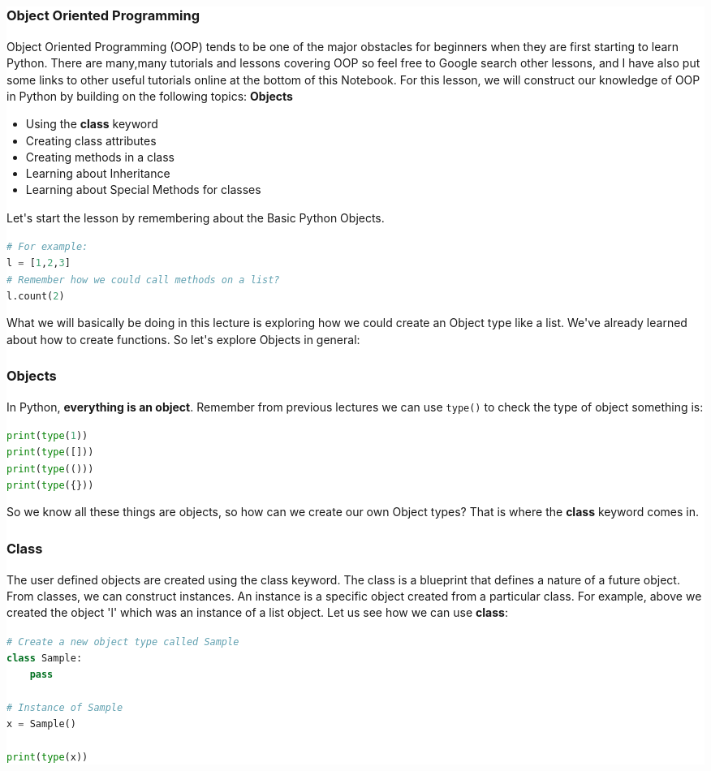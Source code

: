 ### Object Oriented Programming
Object Oriented Programming (OOP) tends to be one of the major obstacles for beginners when they are first starting to learn Python.
There are many,many tutorials and lessons covering OOP so feel free to Google search other lessons, and I have also put some links to other useful tutorials online at the bottom of this Notebook.
For this lesson, we will construct our knowledge of OOP in Python by building on the following topics:
**Objects**
- Using the **class** keyword
- Creating class attributes
- Creating methods in a class
- Learning about Inheritance
- Learning about Special Methods for classes

Let's start the lesson by remembering about the Basic Python Objects.
```python
# For example:
l = [1,2,3]
# Remember how we could call methods on a list?
l.count(2)
```
What we will basically be doing in this lecture is exploring how we could create an Object type like a list. We've already learned about how to create functions. So let's explore Objects in general:

###  Objects
In Python, **everything is an object**. Remember from previous lectures we can
use ``type()`` to check the type of object something is:
```python
print(type(1))
print(type([]))
print(type(()))
print(type({}))
```
So we know all these things are objects, so how can we create our own Object types? That is where the **class** keyword comes in.

### Class
The user defined objects are created using the class keyword. The class is a blueprint that defines a nature of a future object. From classes, we can construct instances. An instance is a specific object created from a particular class.
For example, above we created the object 'l' which was an instance of a list object.
Let us see how we can use **class**:
```python
# Create a new object type called Sample
class Sample:
    pass

# Instance of Sample
x = Sample()

print(type(x))
```
